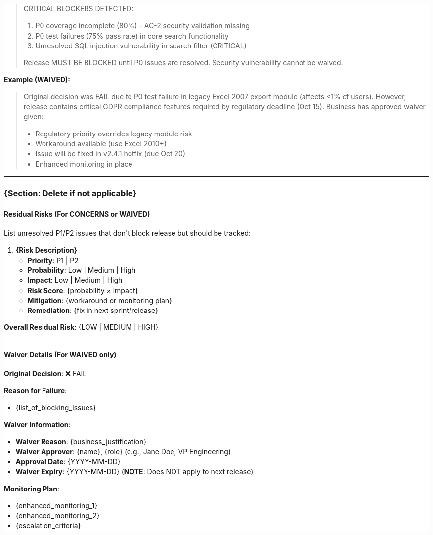 > CRITICAL BLOCKERS DETECTED:
>
> 1. P0 coverage incomplete (80%) - AC-2 security validation missing
> 2. P0 test failures (75% pass rate) in core search functionality
> 3. Unresolved SQL injection vulnerability in search filter (CRITICAL)
>
> Release MUST BE BLOCKED until P0 issues are resolved. Security vulnerability cannot be waived.

**Example (WAIVED):**

> Original decision was FAIL due to P0 test failure in legacy Excel 2007 export module (affects <1% of users). However, release contains critical GDPR compliance features required by regulatory deadline (Oct 15). Business has approved waiver given:
>
> - Regulatory priority overrides legacy module risk
> - Workaround available (use Excel 2010+)
> - Issue will be fixed in v2.4.1 hotfix (due Oct 20)
> - Enhanced monitoring in place

---

### {Section: Delete if not applicable}

#### Residual Risks (For CONCERNS or WAIVED)

List unresolved P1/P2 issues that don't block release but should be tracked:

1. **{Risk Description}**
   - **Priority**: P1 | P2
   - **Probability**: Low | Medium | High
   - **Impact**: Low | Medium | High
   - **Risk Score**: {probability × impact}
   - **Mitigation**: {workaround or monitoring plan}
   - **Remediation**: {fix in next sprint/release}

**Overall Residual Risk**: {LOW | MEDIUM | HIGH}

---

#### Waiver Details (For WAIVED only)

**Original Decision**: ❌ FAIL

**Reason for Failure**:

- {list_of_blocking_issues}

**Waiver Information**:

- **Waiver Reason**: {business_justification}
- **Waiver Approver**: {name}, {role} (e.g., Jane Doe, VP Engineering)
- **Approval Date**: {YYYY-MM-DD}
- **Waiver Expiry**: {YYYY-MM-DD} (**NOTE**: Does NOT apply to next release)

**Monitoring Plan**:

- {enhanced_monitoring_1}
- {enhanced_monitoring_2}
- {escalation_criteria}
